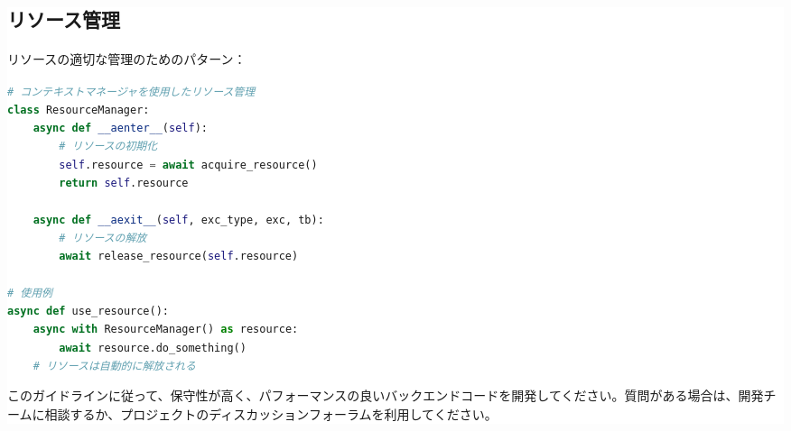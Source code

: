 ## リソース管理

リソースの適切な管理のためのパターン：

```python
# コンテキストマネージャを使用したリソース管理
class ResourceManager:
    async def __aenter__(self):
        # リソースの初期化
        self.resource = await acquire_resource()
        return self.resource
    
    async def __aexit__(self, exc_type, exc, tb):
        # リソースの解放
        await release_resource(self.resource)

# 使用例
async def use_resource():
    async with ResourceManager() as resource:
        await resource.do_something()
    # リソースは自動的に解放される
```

このガイドラインに従って、保守性が高く、パフォーマンスの良いバックエンドコードを開発してください。質問がある場合は、開発チームに相談するか、プロジェクトのディスカッションフォーラムを利用してください。
